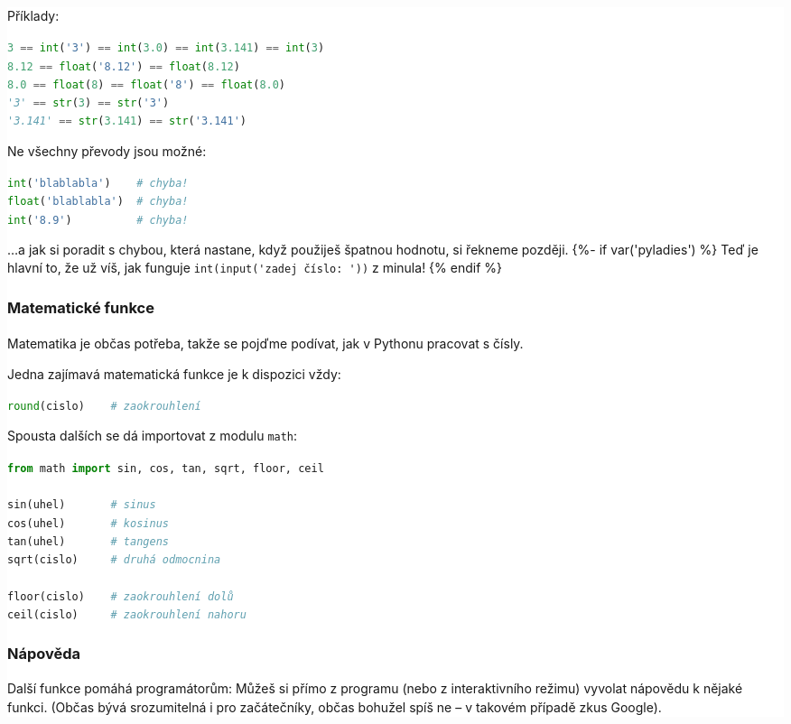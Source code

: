 Příklady:

```python
3 == int('3') == int(3.0) == int(3.141) == int(3)
8.12 == float('8.12') == float(8.12)
8.0 == float(8) == float('8') == float(8.0)
'3' == str(3) == str('3')
'3.141' == str(3.141) == str('3.141')
```
Ne všechny převody jsou možné:

```python
int('blablabla')    # chyba!
float('blablabla')  # chyba!
int('8.9')          # chyba!
```

…a jak si poradit s chybou, která nastane,
když použiješ špatnou hodnotu, si řekneme později.
{%- if var('pyladies') %}
Teď je hlavní to, že už víš, jak funguje
`int(input('zadej číslo: '))` z minula!
{% endif %}


### Matematické funkce

Matematika je občas potřeba, takže se pojďme
podívat, jak v Pythonu pracovat s čísly.

Jedna zajímavá matematická funkce je k dispozici vždy:

```python
round(cislo)    # zaokrouhlení
```

Spousta dalších se dá importovat z modulu `math`:

```python
from math import sin, cos, tan, sqrt, floor, ceil

sin(uhel)       # sinus
cos(uhel)       # kosinus
tan(uhel)       # tangens
sqrt(cislo)     # druhá odmocnina

floor(cislo)    # zaokrouhlení dolů
ceil(cislo)     # zaokrouhlení nahoru
```

### Nápověda

Další funkce pomáhá programátorům:
Můžeš si přímo z programu (nebo z interaktivního
režimu) vyvolat nápovědu k nějaké funkci.
(Občas bývá srozumitelná i pro začátečníky,
občas bohužel spíš ne – v takovém případě zkus
Google).
